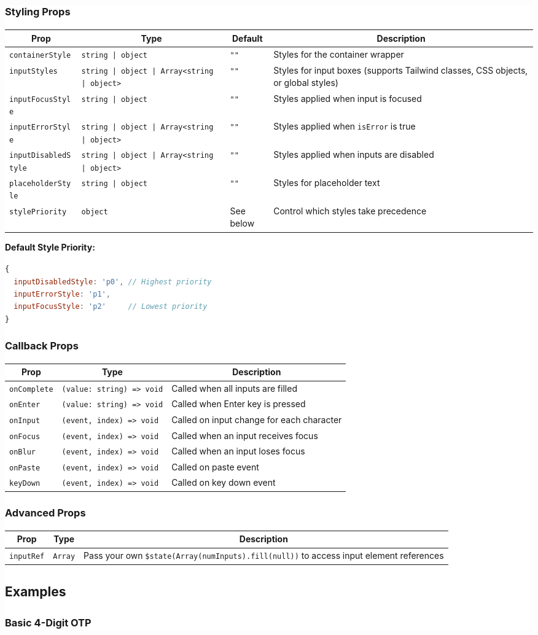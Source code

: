 ### Styling Props

| Prop | Type | Default | Description |
|------|------|---------|-------------|
| `containerStyle` | `string \| object` | `""` | Styles for the container wrapper |
| `inputStyles` | `string \| object \| Array<string \| object>` | `""` | Styles for input boxes (supports Tailwind classes, CSS objects, or global styles) |
| `inputFocusStyle` | `string \| object` | `""` | Styles applied when input is focused |
| `inputErrorStyle` | `string \| object \| Array<string \| object>` | `""` | Styles applied when `isError` is true |
| `inputDisabledStyle` | `string \| object \| Array<string \| object>` | `""` | Styles applied when inputs are disabled |
| `placeholderStyle` | `string \| object` | `""` | Styles for placeholder text |
| `stylePriority` | `object` | See below | Control which styles take precedence |

**Default Style Priority:**
```javascript
{
  inputDisabledStyle: 'p0', // Highest priority
  inputErrorStyle: 'p1',
  inputFocusStyle: 'p2'     // Lowest priority
}
```

### Callback Props

| Prop | Type | Description |
|------|------|-------------|
| `onComplete` | `(value: string) => void` | Called when all inputs are filled |
| `onEnter` | `(value: string) => void` | Called when Enter key is pressed |
| `onInput` | `(event, index) => void` | Called on input change for each character |
| `onFocus` | `(event, index) => void` | Called when an input receives focus |
| `onBlur` | `(event, index) => void` | Called when an input loses focus |
| `onPaste` | `(event, index) => void` | Called on paste event |
| `keyDown` | `(event, index) => void` | Called on key down event |

### Advanced Props

| Prop | Type | Description |
|------|------|-------------|
| `inputRef` | `Array` | Pass your own `$state(Array(numInputs).fill(null))` to access input element references |

## Examples

### Basic 4-Digit OTP
